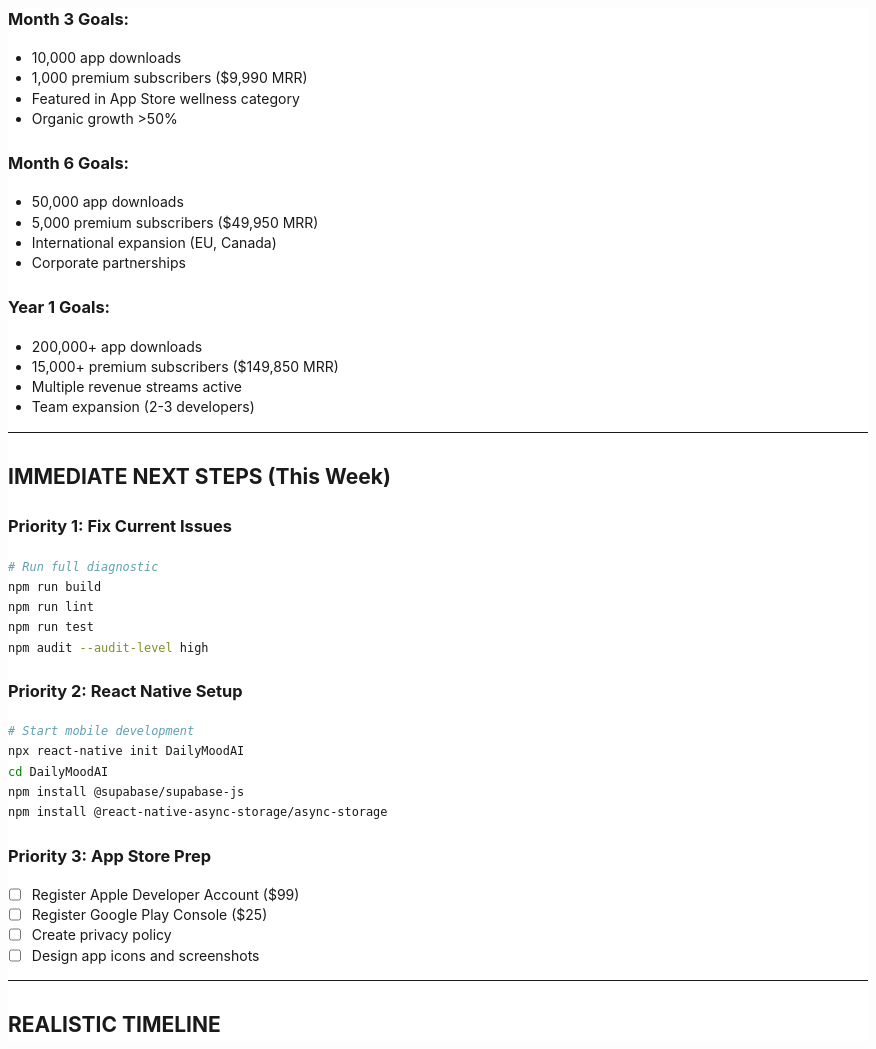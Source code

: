 ### **Month 3 Goals:**
- 10,000 app downloads  
- 1,000 premium subscribers ($9,990 MRR)
- Featured in App Store wellness category
- Organic growth >50%

### **Month 6 Goals:**
- 50,000 app downloads
- 5,000 premium subscribers ($49,950 MRR)
- International expansion (EU, Canada)
- Corporate partnerships

### **Year 1 Goals:**
- 200,000+ app downloads
- 15,000+ premium subscribers ($149,850 MRR)
- Multiple revenue streams active
- Team expansion (2-3 developers)

---

## **IMMEDIATE NEXT STEPS (This Week)**

### **Priority 1: Fix Current Issues**
```bash
# Run full diagnostic
npm run build
npm run lint  
npm run test
npm audit --audit-level high
```

### **Priority 2: React Native Setup**
```bash
# Start mobile development
npx react-native init DailyMoodAI
cd DailyMoodAI
npm install @supabase/supabase-js
npm install @react-native-async-storage/async-storage
```

### **Priority 3: App Store Prep**
- [ ] Register Apple Developer Account ($99)
- [ ] Register Google Play Console ($25)
- [ ] Create privacy policy
- [ ] Design app icons and screenshots

---

## **REALISTIC TIMELINE**
